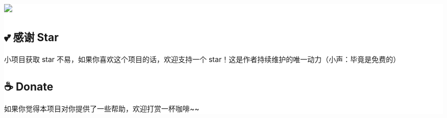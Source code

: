 <a href="https://github.com/huozhiyan/rich-vue3/graphs/contributors">
  <img src="https://contrib.rocks/image?repo=huozhiyan/rich-vue3" />
</a>

## 💕 感谢 Star

小项目获取 star 不易，如果你喜欢这个项目的话，欢迎支持一个 star！这是作者持续维护的唯一动力（小声：毕竟是免费的）

## ☕ Donate

如果你觉得本项目对你提供了一些帮助，欢迎打赏一杯咖啡~~
